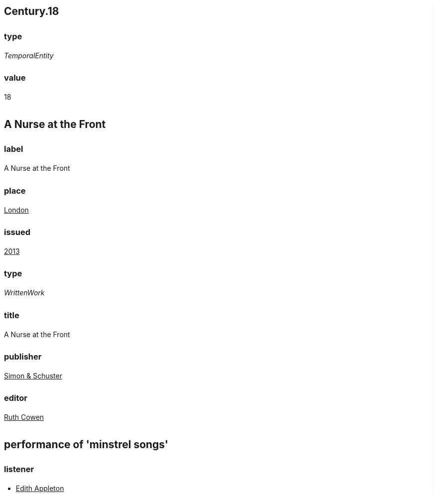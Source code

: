 ## Century.18

### type


*TemporalEntity*

### value


18

## A Nurse at the Front

### label


A Nurse at the Front

### place


[London](#London)

### issued


[2013](#2013)

### type


*WrittenWork*

### title


A Nurse at the Front

### publisher


[Simon & Schuster](#Simon-&-Schuster)

### editor


[Ruth Cowen](#Ruth-Cowen)

## performance of 'minstrel songs'

### listener

 - [Edith Appleton](#Edith-Appleton)
